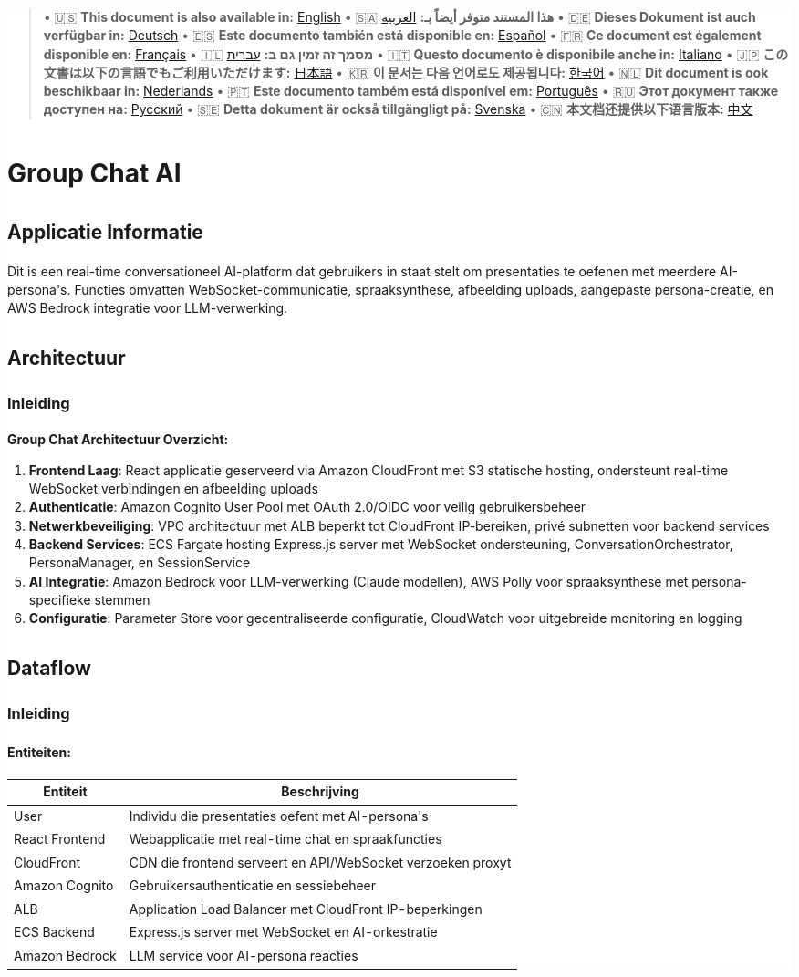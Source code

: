 
> • 🇺🇸 **This document is also available in:** [English](../THREAT_MODEL.md)
> • 🇸🇦 **هذا المستند متوفر أيضاً بـ:** [العربية](./THREAT_MODEL_ar.md)
> • 🇩🇪 **Dieses Dokument ist auch verfügbar in:** [Deutsch](./THREAT_MODEL_de.md)
> • 🇪🇸 **Este documento también está disponible en:** [Español](./THREAT_MODEL_es.md)
> • 🇫🇷 **Ce document est également disponible en:** [Français](./THREAT_MODEL_fr.md)
> • 🇮🇱 **מסמך זה זמין גם ב:** [עברית](./THREAT_MODEL_he.md)
> • 🇮🇹 **Questo documento è disponibile anche in:** [Italiano](./THREAT_MODEL_it.md)
> • 🇯🇵 **この文書は以下の言語でもご利用いただけます:** [日本語](./THREAT_MODEL_ja.md)
> • 🇰🇷 **이 문서는 다음 언어로도 제공됩니다:** [한국어](./THREAT_MODEL_ko.md)
> • 🇳🇱 **Dit document is ook beschikbaar in:** [Nederlands](#)
> • 🇵🇹 **Este documento também está disponível em:** [Português](./THREAT_MODEL_pt.md)
> • 🇷🇺 **Этот документ также доступен на:** [Русский](./THREAT_MODEL_ru.md)
> • 🇸🇪 **Detta dokument är också tillgängligt på:** [Svenska](./THREAT_MODEL_sv.md)
> • 🇨🇳 **本文档还提供以下语言版本:** [中文](./THREAT_MODEL_zh.md)



# Group Chat AI
## Applicatie Informatie
Dit is een real-time conversationeel AI-platform dat gebruikers in staat stelt om presentaties te oefenen met meerdere AI-persona's. Functies omvatten WebSocket-communicatie, spraaksynthese, afbeelding uploads, aangepaste persona-creatie, en AWS Bedrock integratie voor LLM-verwerking.

## Architectuur
### Inleiding
**Group Chat Architectuur Overzicht:**

1. **Frontend Laag**: React applicatie geserveerd via Amazon CloudFront met S3 statische hosting, ondersteunt real-time WebSocket verbindingen en afbeelding uploads
2. **Authenticatie**: Amazon Cognito User Pool met OAuth 2.0/OIDC voor veilig gebruikersbeheer
3. **Netwerkbeveiliging**: VPC architectuur met ALB beperkt tot CloudFront IP-bereiken, privé subnetten voor backend services
4. **Backend Services**: ECS Fargate hosting Express.js server met WebSocket ondersteuning, ConversationOrchestrator, PersonaManager, en SessionService
5. **AI Integratie**: Amazon Bedrock voor LLM-verwerking (Claude modellen), AWS Polly voor spraaksynthese met persona-specifieke stemmen
6. **Configuratie**: Parameter Store voor gecentraliseerde configuratie, CloudWatch voor uitgebreide monitoring en logging

## Dataflow
### Inleiding
#### Entiteiten:

| Entiteit | Beschrijving |
|-|-|
| User | Individu die presentaties oefent met AI-persona's |
| React Frontend | Webapplicatie met real-time chat en spraakfuncties |
| CloudFront | CDN die frontend serveert en API/WebSocket verzoeken proxyt |
| Amazon Cognito | Gebruikersauthenticatie en sessiebeheer |
| ALB | Application Load Balancer met CloudFront IP-beperkingen |
| ECS Backend | Express.js server met WebSocket en AI-orkestratie |
| Amazon Bedrock | LLM service voor AI-persona reacties |